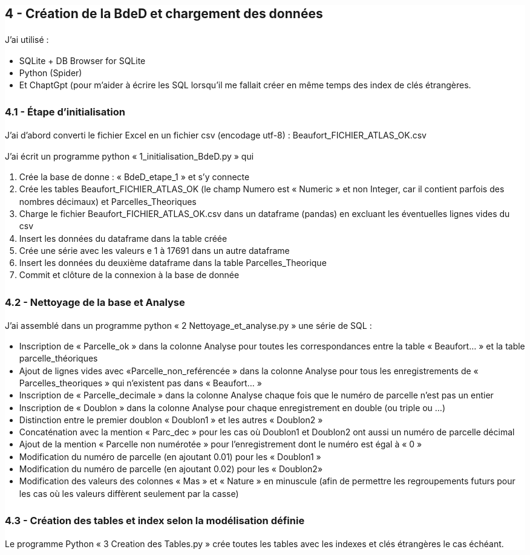 ## 4 - Création de la BdeD et chargement des données


J’ai utilisé :

- SQLite + DB Browser for SQLite
- Python (Spider)
- Et ChaptGpt (pour m’aider à écrire les SQL lorsqu’il me fallait créer en même temps des index de clés étrangères.

### 4.1 - Étape d’initialisation

J’ai d’abord converti le fichier Excel en un fichier csv (encodage utf-8) : Beaufort_FICHIER_ATLAS_OK.csv

J’ai écrit un programme python « 1_initialisation_BdeD.py » qui

1. Crée la base de donne : « BdeD_etape_1 » et s’y connecte
2. Crée les tables Beaufort_FICHIER_ATLAS_OK (le champ Numero est « Numeric » et non Integer, car il contient parfois des nombres décimaux) et Parcelles_Theoriques
3. Charge le fichier Beaufort_FICHIER_ATLAS_OK.csv dans un dataframe (pandas) en excluant les éventuelles lignes vides du csv
4. Insert les données du dataframe dans la table créée
5. Crée une série avec les valeurs e 1 à 17691 dans un autre dataframe
6. Insert les données du deuxième dataframe dans la table Parcelles_Theorique
7. Commit et clôture de la connexion à la base de donnée

### 4.2 - Nettoyage de la base et Analyse

J’ai assemblé dans un programme python « 2 Nettoyage_et_analyse.py » une série de SQL :

- Inscription de « Parcelle_ok » dans la colonne Analyse pour toutes les correspondances entre la table « Beaufort… » et la table parcelle_théoriques
- Ajout de lignes vides avec «Parcelle_non_reférencée » dans la colonne Analyse pour tous les enregistrements de « Parcelles_theoriques » qui n’existent pas dans « Beaufort… »
- Inscription de « Parcelle_decimale » dans la colonne Analyse chaque fois que le numéro de parcelle n’est pas un entier
- Inscription de « Doublon » dans la colonne Analyse pour chaque enregistrement en double (ou triple ou …)
- Distinction entre le premier doublon « Doublon1 » et les autres « Doublon2 »
- Concaténation avec la mention «  Parc_dec » pour les cas où Doublon1 et Doublon2 ont aussi un numéro de parcelle décimal
- Ajout de la mention «  Parcelle non numérotée » pour l’enregistrement dont le numéro est égal à « 0 »
- Modification du numéro de parcelle (en ajoutant 0.01) pour les « Doublon1 »
- Modification du numéro de parcelle (en ajoutant 0.02) pour les « Doublon2»
- Modification des valeurs des colonnes « Mas » et « Nature » en minuscule (afin de permettre les regroupements futurs pour les cas où les valeurs diffèrent seulement par la casse)

### 4.3 - Création des tables et index selon la modélisation définie

Le programme Python « 3 Creation des Tables.py » crée toutes les tables avec les indexes et clés étrangères le cas échéant.
